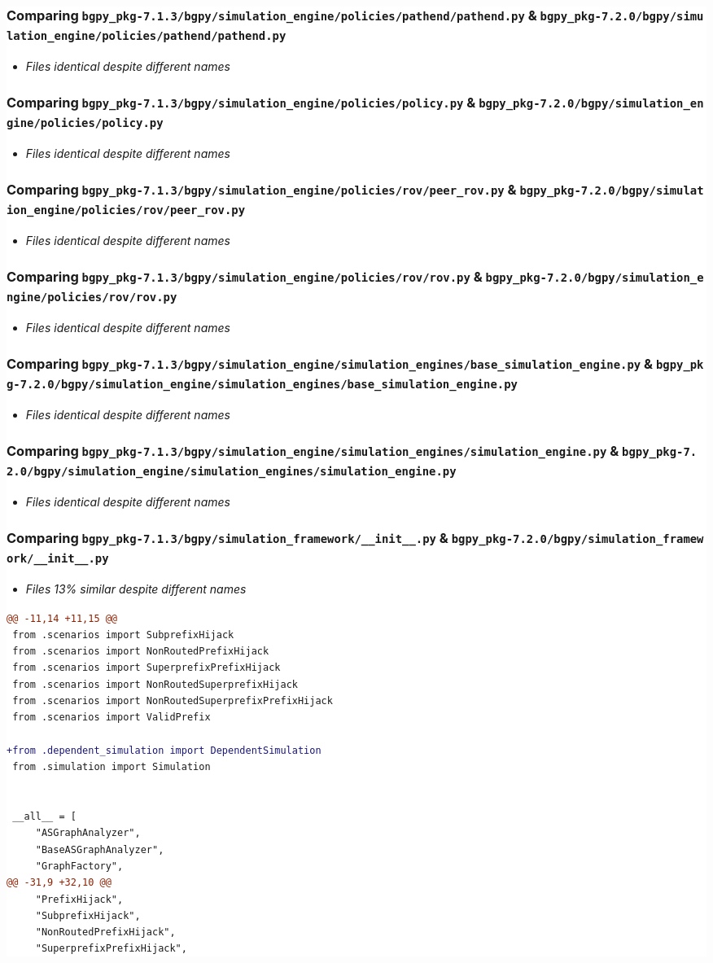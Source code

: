 ### Comparing `bgpy_pkg-7.1.3/bgpy/simulation_engine/policies/pathend/pathend.py` & `bgpy_pkg-7.2.0/bgpy/simulation_engine/policies/pathend/pathend.py`

 * *Files identical despite different names*

### Comparing `bgpy_pkg-7.1.3/bgpy/simulation_engine/policies/policy.py` & `bgpy_pkg-7.2.0/bgpy/simulation_engine/policies/policy.py`

 * *Files identical despite different names*

### Comparing `bgpy_pkg-7.1.3/bgpy/simulation_engine/policies/rov/peer_rov.py` & `bgpy_pkg-7.2.0/bgpy/simulation_engine/policies/rov/peer_rov.py`

 * *Files identical despite different names*

### Comparing `bgpy_pkg-7.1.3/bgpy/simulation_engine/policies/rov/rov.py` & `bgpy_pkg-7.2.0/bgpy/simulation_engine/policies/rov/rov.py`

 * *Files identical despite different names*

### Comparing `bgpy_pkg-7.1.3/bgpy/simulation_engine/simulation_engines/base_simulation_engine.py` & `bgpy_pkg-7.2.0/bgpy/simulation_engine/simulation_engines/base_simulation_engine.py`

 * *Files identical despite different names*

### Comparing `bgpy_pkg-7.1.3/bgpy/simulation_engine/simulation_engines/simulation_engine.py` & `bgpy_pkg-7.2.0/bgpy/simulation_engine/simulation_engines/simulation_engine.py`

 * *Files identical despite different names*

### Comparing `bgpy_pkg-7.1.3/bgpy/simulation_framework/__init__.py` & `bgpy_pkg-7.2.0/bgpy/simulation_framework/__init__.py`

 * *Files 13% similar despite different names*

```diff
@@ -11,14 +11,15 @@
 from .scenarios import SubprefixHijack
 from .scenarios import NonRoutedPrefixHijack
 from .scenarios import SuperprefixPrefixHijack
 from .scenarios import NonRoutedSuperprefixHijack
 from .scenarios import NonRoutedSuperprefixPrefixHijack
 from .scenarios import ValidPrefix
 
+from .dependent_simulation import DependentSimulation
 from .simulation import Simulation
 
 
 __all__ = [
     "ASGraphAnalyzer",
     "BaseASGraphAnalyzer",
     "GraphFactory",
@@ -31,9 +32,10 @@
     "PrefixHijack",
     "SubprefixHijack",
     "NonRoutedPrefixHijack",
     "SuperprefixPrefixHijack",
```
